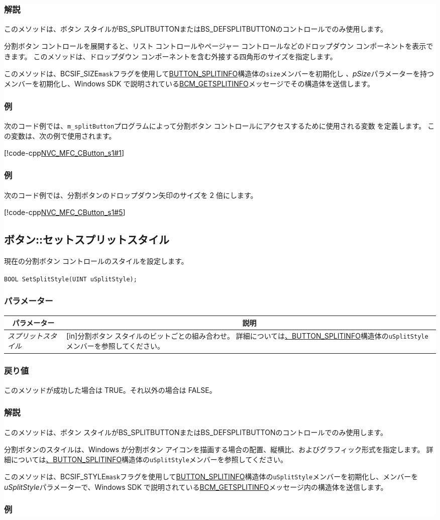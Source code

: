 ### <a name="remarks"></a>解説

このメソッドは、ボタン スタイルがBS_SPLITBUTTONまたはBS_DEFSPLITBUTTONのコントロールでのみ使用します。

分割ボタン コントロールを展開すると、リスト コントロールやページャー コントロールなどのドロップダウン コンポーネントを表示できます。 このメソッドは、ドロップダウン コンポーネントを含む外接する四角形のサイズを指定します。

このメソッドは、BCSIF_SIZE`mask`フラグを使用して[BUTTON_SPLITINFO](/windows/win32/api/commctrl/ns-commctrl-button_splitinfo)構造体の`size`メンバーを初期化し *、pSize*パラメーターを持つメンバーを初期化し、Windows SDK で説明されている[BCM_GETSPLITINFO](/windows/win32/Controls/bcm-getsplitinfo)メッセージでその構造体を送信します。

### <a name="example"></a>例

次のコード例では、`m_splitButton`プログラムによって分割ボタン コントロールにアクセスするために使用される変数 を定義します。 この変数は、次の例で使用されます。

[!code-cpp[NVC_MFC_CButton_s1#1](../../mfc/reference/codesnippet/cpp/cbutton-class_10.h)]

### <a name="example"></a>例

次のコード例では、分割ボタンのドロップダウン矢印のサイズを 2 倍にします。

[!code-cpp[NVC_MFC_CButton_s1#5](../../mfc/reference/codesnippet/cpp/cbutton-class_14.cpp)]

## <a name="cbuttonsetsplitstyle"></a><a name="setsplitstyle"></a>ボタン::セットスプリットスタイル

現在の分割ボタン コントロールのスタイルを設定します。

```
BOOL SetSplitStyle(UINT uSplitStyle);
```

### <a name="parameters"></a>パラメーター

|パラメーター|説明|
|---------------|-----------------|
|*スプリットスタイル*|[in]分割ボタン スタイルのビットごとの組み合わせ。 詳細については[、BUTTON_SPLITINFO](/windows/win32/api/commctrl/ns-commctrl-button_splitinfo)構造体の`uSplitStyle`メンバーを参照してください。|

### <a name="return-value"></a>戻り値

このメソッドが成功した場合は TRUE。それ以外の場合は FALSE。

### <a name="remarks"></a>解説

このメソッドは、ボタン スタイルがBS_SPLITBUTTONまたはBS_DEFSPLITBUTTONのコントロールでのみ使用します。

分割ボタンのスタイルは、Windows が分割ボタン アイコンを描画する場合の配置、縦横比、およびグラフィック形式を指定します。 詳細については[、BUTTON_SPLITINFO](/windows/win32/api/commctrl/ns-commctrl-button_splitinfo)構造体の`uSplitStyle`メンバーを参照してください。

このメソッドは、BCSIF_STYLE`mask`フラグを使用して[BUTTON_SPLITINFO](/windows/win32/api/commctrl/ns-commctrl-button_splitinfo)構造体の`uSplitStyle`メンバーを初期化し、メンバーを*uSplitStyle*パラメーターで、Windows SDK で説明されている[BCM_GETSPLITINFO](/windows/win32/Controls/bcm-getsplitinfo)メッセージ内の構造体を送信します。

### <a name="example"></a>例
